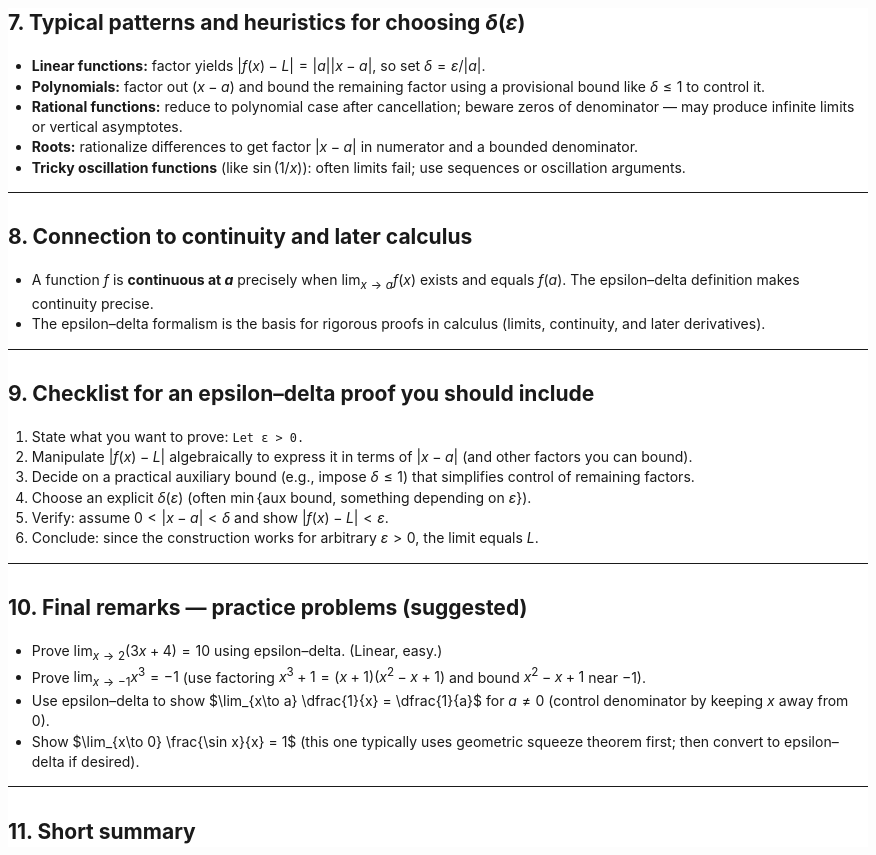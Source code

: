 
## 7. Typical patterns and heuristics for choosing $\delta(\varepsilon)$

- **Linear functions:** factor yields $|f(x)-L| = |a||x-a|$, so set $\delta = \varepsilon/|a|$.
- **Polynomials:** factor out $(x-a)$ and bound the remaining factor using a provisional bound like $\delta\le 1$ to control it.
- **Rational functions:** reduce to polynomial case after cancellation; beware zeros of denominator — may produce infinite limits or vertical asymptotes.
- **Roots:** rationalize differences to get factor $|x-a|$ in numerator and a bounded denominator.
- **Tricky oscillation functions** (like $\sin(1/x)$): often limits fail; use sequences or oscillation arguments.

---

## 8. Connection to continuity and later calculus

- A function $f$ is **continuous at $a$** precisely when $\lim_{x\to a} f(x)$ exists and equals $f(a)$. The epsilon–delta definition makes continuity precise.
- The epsilon–delta formalism is the basis for rigorous proofs in calculus (limits, continuity, and later derivatives).

---

## 9. Checklist for an epsilon–delta proof you should include

1. State what you want to prove: `Let ε > 0.`  
2. Manipulate $|f(x)-L|$ algebraically to express it in terms of $|x-a|$ (and other factors you can bound).  
3. Decide on a practical auxiliary bound (e.g., impose $\delta \le 1$) that simplifies control of remaining factors.  
4. Choose an explicit $\delta(\varepsilon)$ (often $\min\{\text{aux bound},\ \text{something depending on }\varepsilon\}$).  
5. Verify: assume $0<|x-a|<\delta$ and show $|f(x)-L|<\varepsilon$.  
6. Conclude: since the construction works for arbitrary $\varepsilon>0$, the limit equals $L$.

---

## 10. Final remarks — practice problems (suggested)

- Prove $\lim_{x\to 2}(3x+4) = 10$ using epsilon–delta. (Linear, easy.)
- Prove $\lim_{x\to -1} x^3 = -1$ (use factoring $x^3+1=(x+1)(x^2-x+1)$ and bound $x^2-x+1$ near $-1$).
- Use epsilon–delta to show $\lim_{x\to a} \dfrac{1}{x} = \dfrac{1}{a}$ for $a\neq 0$ (control denominator by keeping $x$ away from $0$).
- Show $\lim_{x\to 0} \frac{\sin x}{x} = 1$ (this one typically uses geometric squeeze theorem first; then convert to epsilon–delta if desired).

---

## 11. Short summary
